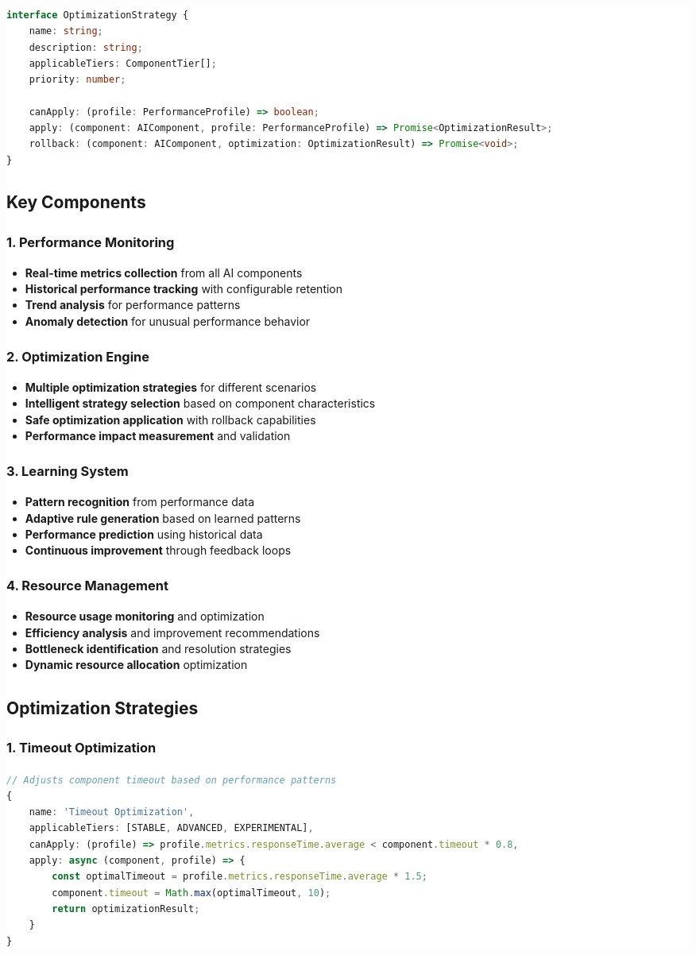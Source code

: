 ```typescript
interface OptimizationStrategy {
    name: string;
    description: string;
    applicableTiers: ComponentTier[];
    priority: number;
    
    canApply: (profile: PerformanceProfile) => boolean;
    apply: (component: AIComponent, profile: PerformanceProfile) => Promise<OptimizationResult>;
    rollback: (component: AIComponent, optimization: OptimizationResult) => Promise<void>;
}
```

## Key Components

### 1. Performance Monitoring
- **Real-time metrics collection** from all AI components
- **Historical performance tracking** with configurable retention
- **Trend analysis** for performance patterns
- **Anomaly detection** for unusual performance behavior

### 2. Optimization Engine
- **Multiple optimization strategies** for different scenarios
- **Intelligent strategy selection** based on component characteristics
- **Safe optimization application** with rollback capabilities
- **Performance impact measurement** and validation

### 3. Learning System
- **Pattern recognition** from performance data
- **Adaptive rule generation** based on learned patterns
- **Performance prediction** using historical data
- **Continuous improvement** through feedback loops

### 4. Resource Management
- **Resource usage monitoring** and optimization
- **Efficiency analysis** and improvement recommendations
- **Bottleneck identification** and resolution strategies
- **Dynamic resource allocation** optimization

## Optimization Strategies

### 1. Timeout Optimization
```typescript
// Adjusts component timeout based on performance patterns
{
    name: 'Timeout Optimization',
    applicableTiers: [STABLE, ADVANCED, EXPERIMENTAL],
    canApply: (profile) => profile.metrics.responseTime.average < component.timeout * 0.8,
    apply: async (component, profile) => {
        const optimalTimeout = profile.metrics.responseTime.average * 1.5;
        component.timeout = Math.max(optimalTimeout, 10);
        return optimizationResult;
    }
}
```
